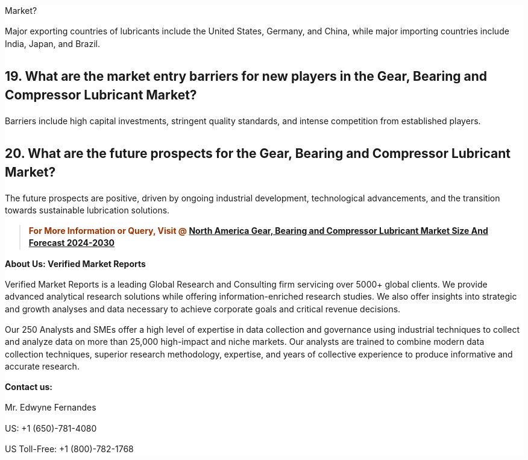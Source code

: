 Market?</div><div></h2><p>Major exporting countries of lubricants include the United States, Germany, and China, while major importing countries include India, Japan, and Brazil.</p><h2>19. What are the market entry barriers for new players in the Gear, Bearing and Compressor Lubricant Market?</div><div></h2><p>Barriers include high capital investments, stringent quality standards, and intense competition from established players.</p><h2>20. What are the future prospects for the Gear, Bearing and Compressor Lubricant Market?</div><div></h2><p>The future prospects are positive, driven by ongoing industrial development, technological advancements, and the transition towards sustainable lubrication solutions.</p></body></html></p><blockquote><p><span style="color: #993300;"><strong>For More Information or Query, Visit @ <a href="https://www.verifiedmarketreports.com/product/gear-bearing-and-compressor-lubricant-market/">North America Gear, Bearing and Compressor Lubricant Market Size And Forecast 2024-2030</a></strong></span></p></blockquote><p><strong>About Us: Verified Market Reports</strong></p><p>Verified Market Reports is a leading Global Research and Consulting firm servicing over 5000+ global clients. We provide advanced analytical research solutions while offering information-enriched research studies. We also offer insights into strategic and growth analyses and data necessary to achieve corporate goals and critical revenue decisions.</p><p>Our 250 Analysts and SMEs offer a high level of expertise in data collection and governance using industrial techniques to collect and analyze data on more than 25,000 high-impact and niche markets. Our analysts are trained to combine modern data collection techniques, superior research methodology, expertise, and years of collective experience to produce informative and accurate research.</p><p><strong>Contact us:</strong></p><p>Mr. Edwyne Fernandes</p><p>US: +1 (650)-781-4080</p><p>US Toll-Free: +1 (800)-782-1768</p>
